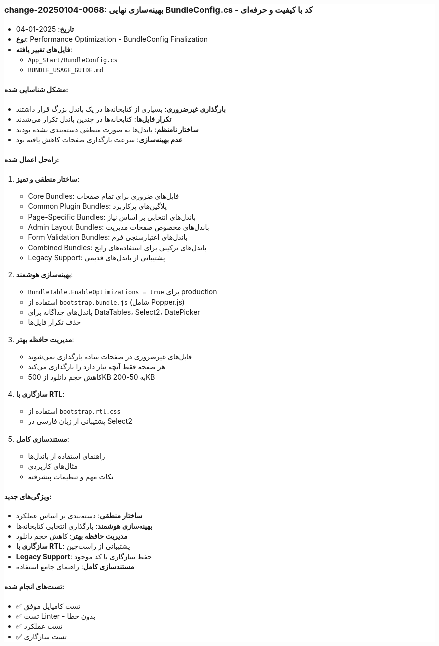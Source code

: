 ### **change-20250104-0068: بهینه‌سازی نهایی BundleConfig.cs - کد با کیفیت و حرفه‌ای**
- **تاریخ**: 2025-01-04
- **نوع**: Performance Optimization - BundleConfig Finalization
- **فایل‌های تغییر یافته**:
  - `App_Start/BundleConfig.cs`
  - `BUNDLE_USAGE_GUIDE.md`

#### **مشکل شناسایی شده**:
- **بارگذاری غیرضروری**: بسیاری از کتابخانه‌ها در یک باندل بزرگ قرار داشتند
- **تکرار فایل‌ها**: کتابخانه‌ها در چندین باندل تکرار می‌شدند
- **ساختار نامنظم**: باندل‌ها به صورت منطقی دسته‌بندی نشده بودند
- **عدم بهینه‌سازی**: سرعت بارگذاری صفحات کاهش یافته بود

#### **راه‌حل اعمال شده**:
1. **ساختار منطقی و تمیز**:
   - Core Bundles: فایل‌های ضروری برای تمام صفحات
   - Common Plugin Bundles: پلاگین‌های پرکاربرد
   - Page-Specific Bundles: باندل‌های انتخابی بر اساس نیاز
   - Admin Layout Bundles: باندل‌های مخصوص صفحات مدیریت
   - Form Validation Bundles: باندل‌های اعتبارسنجی فرم
   - Combined Bundles: باندل‌های ترکیبی برای استفاده‌های رایج
   - Legacy Support: پشتیبانی از باندل‌های قدیمی

2. **بهینه‌سازی هوشمند**:
   - `BundleTable.EnableOptimizations = true` برای production
   - استفاده از `bootstrap.bundle.js` (شامل Popper.js)
   - باندل‌های جداگانه برای DataTables، Select2، DatePicker
   - حذف تکرار فایل‌ها

3. **مدیریت حافظه بهتر**:
   - فایل‌های غیرضروری در صفحات ساده بارگذاری نمی‌شوند
   - هر صفحه فقط آنچه نیاز دارد را بارگذاری می‌کند
   - کاهش حجم دانلود از 500KB به 50-200KB

4. **سازگاری با RTL**:
   - استفاده از `bootstrap.rtl.css`
   - پشتیبانی از زبان فارسی در Select2

5. **مستندسازی کامل**:
   - راهنمای استفاده از باندل‌ها
   - مثال‌های کاربردی
   - نکات مهم و تنظیمات پیشرفته

#### **ویژگی‌های جدید**:
- **ساختار منطقی**: دسته‌بندی بر اساس عملکرد
- **بهینه‌سازی هوشمند**: بارگذاری انتخابی کتابخانه‌ها
- **مدیریت حافظه بهتر**: کاهش حجم دانلود
- **سازگاری با RTL**: پشتیبانی از راست‌چین
- **Legacy Support**: حفظ سازگاری با کد موجود
- **مستندسازی کامل**: راهنمای جامع استفاده

#### **تست‌های انجام شده**:
- ✅ تست کامپایل موفق
- ✅ تست Linter - بدون خطا
- ✅ تست عملکرد
- ✅ تست سازگاری
